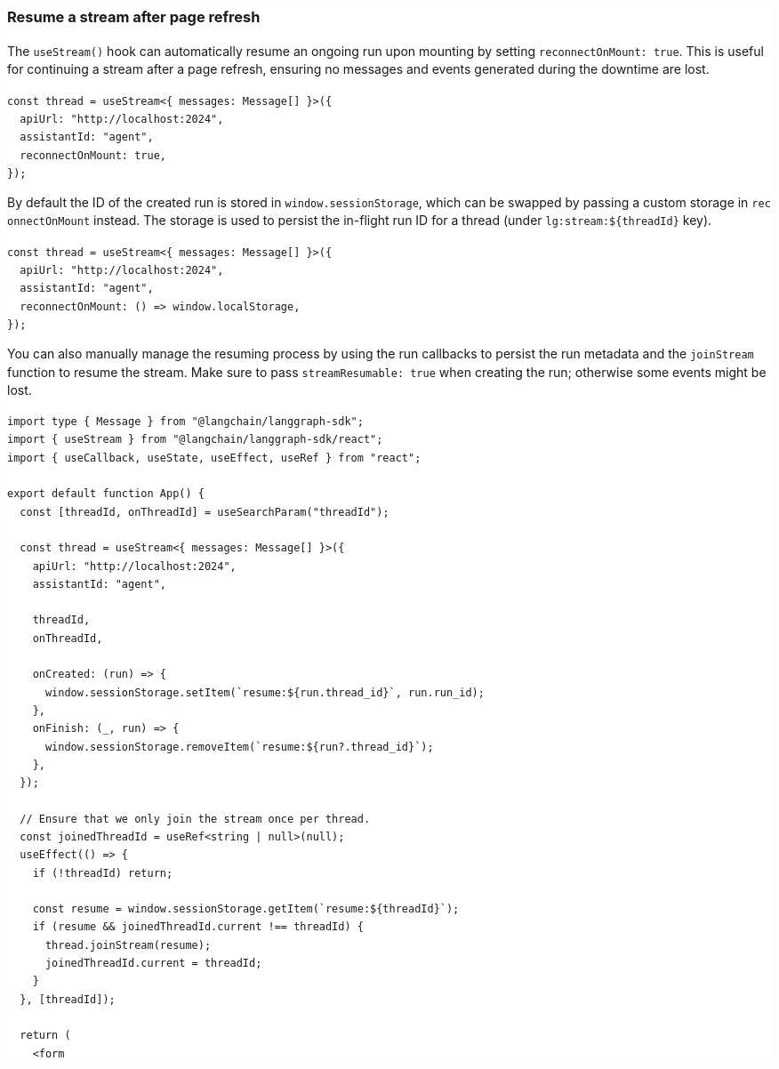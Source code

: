 ### Resume a stream after page refresh

The `useStream()` hook can automatically resume an ongoing run upon mounting by setting `reconnectOnMount: true`. This is useful for continuing a stream after a page refresh, ensuring no messages and events generated during the downtime are lost.

```tsx
const thread = useStream<{ messages: Message[] }>({
  apiUrl: "http://localhost:2024",
  assistantId: "agent",
  reconnectOnMount: true,
});
```

By default the ID of the created run is stored in `window.sessionStorage`, which can be swapped by passing a custom storage in `reconnectOnMount` instead. The storage is used to persist the in-flight run ID for a thread (under `lg:stream:${threadId}` key).

```tsx
const thread = useStream<{ messages: Message[] }>({
  apiUrl: "http://localhost:2024",
  assistantId: "agent",
  reconnectOnMount: () => window.localStorage,
});
```

You can also manually manage the resuming process by using the run callbacks to persist the run metadata and the `joinStream` function to resume the stream. Make sure to pass `streamResumable: true` when creating the run; otherwise some events might be lost.

```tsx
import type { Message } from "@langchain/langgraph-sdk";
import { useStream } from "@langchain/langgraph-sdk/react";
import { useCallback, useState, useEffect, useRef } from "react";

export default function App() {
  const [threadId, onThreadId] = useSearchParam("threadId");

  const thread = useStream<{ messages: Message[] }>({
    apiUrl: "http://localhost:2024",
    assistantId: "agent",

    threadId,
    onThreadId,

    onCreated: (run) => {
      window.sessionStorage.setItem(`resume:${run.thread_id}`, run.run_id);
    },
    onFinish: (_, run) => {
      window.sessionStorage.removeItem(`resume:${run?.thread_id}`);
    },
  });

  // Ensure that we only join the stream once per thread.
  const joinedThreadId = useRef<string | null>(null);
  useEffect(() => {
    if (!threadId) return;

    const resume = window.sessionStorage.getItem(`resume:${threadId}`);
    if (resume && joinedThreadId.current !== threadId) {
      thread.joinStream(resume);
      joinedThreadId.current = threadId;
    }
  }, [threadId]);

  return (
    <form
```